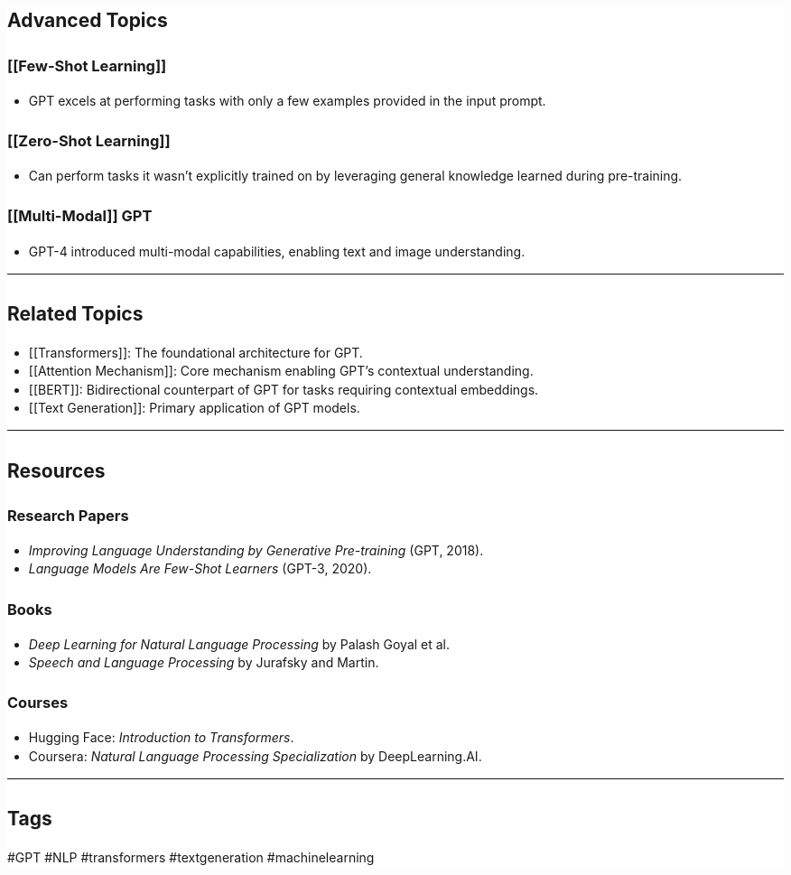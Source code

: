 
## Advanced Topics

### [[Few-Shot Learning]]
- GPT excels at performing tasks with only a few examples provided in the input prompt.

### [[Zero-Shot Learning]]
- Can perform tasks it wasn’t explicitly trained on by leveraging general knowledge learned during pre-training.

### [[Multi-Modal]] GPT
- GPT-4 introduced multi-modal capabilities, enabling text and image understanding.

---

## Related Topics
- [[Transformers]]: The foundational architecture for GPT.
- [[Attention Mechanism]]: Core mechanism enabling GPT’s contextual understanding.
- [[BERT]]: Bidirectional counterpart of GPT for tasks requiring contextual embeddings.
- [[Text Generation]]: Primary application of GPT models.

---

## Resources

### Research Papers
- *Improving Language Understanding by Generative Pre-training* (GPT, 2018).
- *Language Models Are Few-Shot Learners* (GPT-3, 2020).

### Books
- *Deep Learning for Natural Language Processing* by Palash Goyal et al.
- *Speech and Language Processing* by Jurafsky and Martin.

### Courses
- Hugging Face: *Introduction to Transformers*.
- Coursera: *Natural Language Processing Specialization* by DeepLearning.AI.

---

## Tags
#GPT #NLP #transformers #textgeneration #machinelearning